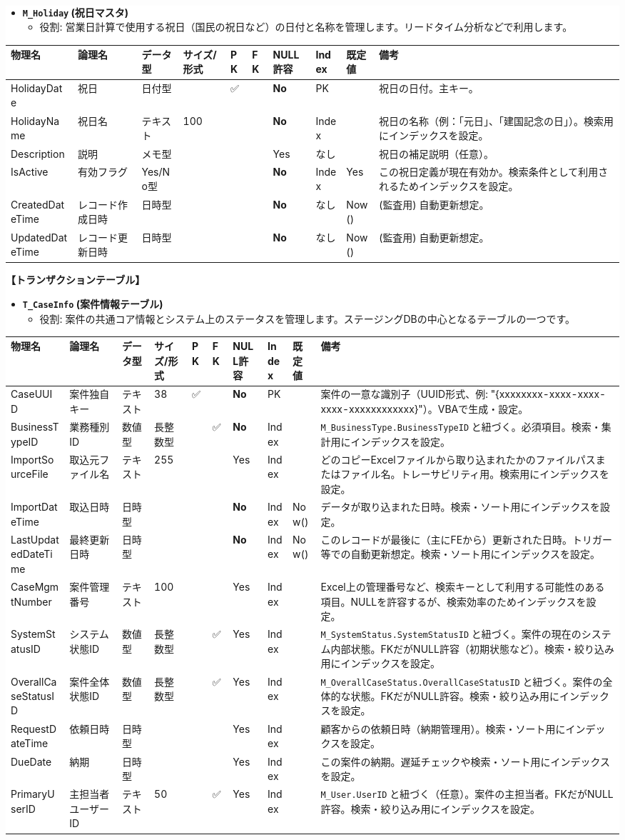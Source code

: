 * **`M_Holiday` (祝日マスタ)**
    * 役割: 営業日計算で使用する祝日（国民の祝日など）の日付と名称を管理します。リードタイム分析などで利用します。

| 物理名          | 論理名         | データ型   | サイズ/形式 | PK | FK | NULL許容 | Index | 既定値 | 備考                                                                 |
| :-------------- | :------------- | :--------- | :---------- | :- | :- | :------- | :---- | :----- | :------------------------------------------------------------------- |
| HolidayDate     | 祝日           | 日付型     |             | ✅ |    | **No** | PK    |        | 祝日の日付。主キー。                                                 |
| HolidayName     | 祝日名         | テキスト   | 100         |    |    | **No** | Index |        | 祝日の名称（例：「元日」、「建国記念の日」）。検索用にインデックスを設定。 |
| Description     | 説明           | メモ型     |             |    |    | Yes      | なし  |        | 祝日の補足説明（任意）。                                             |
| IsActive        | 有効フラグ     | Yes/No型   |             |    |    | **No** | Index | Yes    | この祝日定義が現在有効か。検索条件として利用されるためインデックスを設定。 |
| CreatedDateTime | レコード作成日時 | 日時型     |             |    |    | **No** | なし  | Now()  | (監査用) 自動更新想定。                                              |
| UpdatedDateTime | レコード更新日時 | 日時型     |             |    |    | **No** | なし  | Now()  | (監査用) 自動更新想定。                                              |

**【トランザクションテーブル】**

* **`T_CaseInfo` (案件情報テーブル)**
    * 役割: 案件の共通コア情報とシステム上のステータスを管理します。ステージングDBの中心となるテーブルの一つです。

| 物理名            | 論理名             | データ型           | サイズ/形式 | PK | FK | NULL許容 | Index             | 既定値 | 備考                                                                                                                                                                                                                                                           |
| :---------------- | :----------------- | :----------------- | :---------- | :- | :- | :------- | :---------------- | :----- | :------------------------------------------------------------------------------------------------------------------------------------------------------------------------------------------------------------------------------------------------------------- |
| CaseUUID          | 案件独自キー       | テキスト           | 38          | ✅ |    | **No** | PK                |        | 案件の一意な識別子（UUID形式、例: "{xxxxxxxx-xxxx-xxxx-xxxx-xxxxxxxxxxxx}"）。VBAで生成・設定。                                                                                                                                                                     |
| BusinessTypeID    | 業務種別ID         | 数値型             | 長整数型    |    | ✅ | **No** | Index             |        | `M_BusinessType.BusinessTypeID` と紐づく。必須項目。検索・集計用にインデックスを設定。                                                                                                                                                                             |
| ImportSourceFile  | 取込元ファイル名   | テキスト           | 255         |    |    | Yes      | Index             |        | どのコピーExcelファイルから取り込まれたかのファイルパスまたはファイル名。トレーサビリティ用。検索用にインデックスを設定。                                                                                                                                            |
| ImportDateTime    | 取込日時           | 日時型             |             |    |    | **No** | Index             | Now()  | データが取り込まれた日時。検索・ソート用にインデックスを設定。                                                                                                                                                                                                 |
| LastUpdatedDateTime| 最終更新日時       | 日時型             |             |    |    | **No** | Index             | Now()  | このレコードが最後に（主にFEから）更新された日時。トリガー等での自動更新想定。検索・ソート用にインデックスを設定。                                                                                                                                                   |
| CaseMgmtNumber    | 案件管理番号       | テキスト           | 100         |    |    | Yes      | Index             |        | Excel上の管理番号など、検索キーとして利用する可能性のある項目。NULLを許容するが、検索効率のためインデックスを設定。                                                                                                                                                  |
| SystemStatusID    | システム状態ID     | 数値型             | 長整数型    |    | ✅ | Yes      | Index             |        | `M_SystemStatus.SystemStatusID` と紐づく。案件の現在のシステム内部状態。FKだがNULL許容（初期状態など）。検索・絞り込み用にインデックスを設定。                                                                                                                        |
| OverallCaseStatusID | 案件全体状態ID     | 数値型             | 長整数型    |    | ✅ | Yes      | Index             |        | `M_OverallCaseStatus.OverallCaseStatusID` と紐づく。案件の全体的な状態。FKだがNULL許容。検索・絞り込み用にインデックスを設定。                                                                                                                                      |
| RequestDateTime   | 依頼日時           | 日時型             |             |    |    | Yes      | Index             |        | 顧客からの依頼日時（納期管理用）。検索・ソート用にインデックスを設定。                                                                                                                                                                                           |
| DueDate           | 納期               | 日時型             |             |    |    | Yes      | Index             |        | この案件の納期。遅延チェックや検索・ソート用にインデックスを設定。                                                                                                                                                                                             |
| PrimaryUserID     | 主担当者ユーザーID   | テキスト           | 50          |    | ✅ | Yes      | Index             |        | `M_User.UserID` と紐づく（任意）。案件の主担当者。FKだがNULL許容。検索・絞り込み用にインデックスを設定。                                                                                                                                                         |